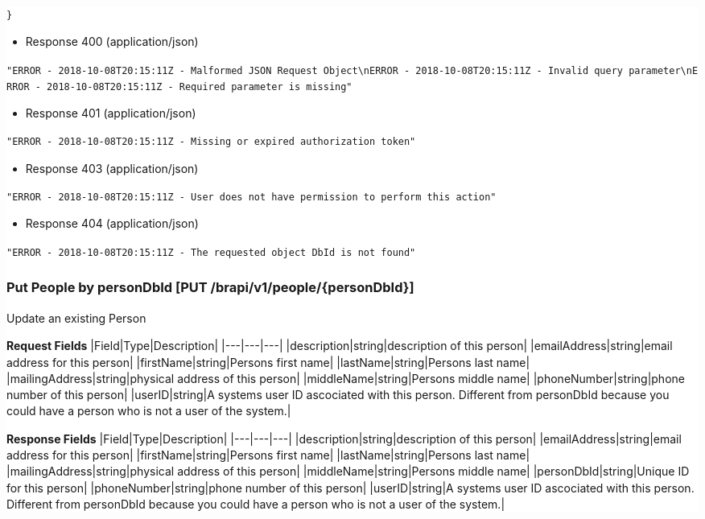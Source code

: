 ```
}
```

+ Response 400 (application/json)
```
"ERROR - 2018-10-08T20:15:11Z - Malformed JSON Request Object\nERROR - 2018-10-08T20:15:11Z - Invalid query parameter\nERROR - 2018-10-08T20:15:11Z - Required parameter is missing"
```

+ Response 401 (application/json)
```
"ERROR - 2018-10-08T20:15:11Z - Missing or expired authorization token"
```

+ Response 403 (application/json)
```
"ERROR - 2018-10-08T20:15:11Z - User does not have permission to perform this action"
```

+ Response 404 (application/json)
```
"ERROR - 2018-10-08T20:15:11Z - The requested object DbId is not found"
```





### Put People by personDbId  [PUT /brapi/v1/people/{personDbId}]

Update an existing Person

**Request Fields** 
 |Field|Type|Description|
|---|---|---| 
|description|string|description of this person|
|emailAddress|string|email address for this person|
|firstName|string|Persons first name|
|lastName|string|Persons last name|
|mailingAddress|string|physical address of this person|
|middleName|string|Persons middle name|
|phoneNumber|string|phone number of this person|
|userID|string|A systems user ID ascociated with this person. Different from personDbId because you could have a person who is not a user of the system.|


**Response Fields** 
 |Field|Type|Description|
|---|---|---| 
|description|string|description of this person|
|emailAddress|string|email address for this person|
|firstName|string|Persons first name|
|lastName|string|Persons last name|
|mailingAddress|string|physical address of this person|
|middleName|string|Persons middle name|
|personDbId|string|Unique ID for this person|
|phoneNumber|string|phone number of this person|
|userID|string|A systems user ID ascociated with this person. Different from personDbId because you could have a person who is not a user of the system.|